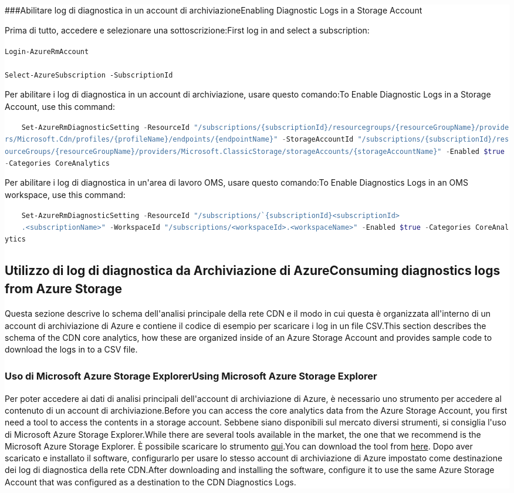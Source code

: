 ###<a name="enabling-diagnostic-logs-in-a-storage-account"></a><span data-ttu-id="09b5f-169">Abilitare log di diagnostica in un account di archiviazione</span><span class="sxs-lookup"><span data-stu-id="09b5f-169">Enabling Diagnostic Logs in a Storage Account</span></span>

<span data-ttu-id="09b5f-170">Prima di tutto, accedere e selezionare una sottoscrizione:</span><span class="sxs-lookup"><span data-stu-id="09b5f-170">First log in and select a subscription:</span></span>

    Login-AzureRmAccount 

    Select-AzureSubscription -SubscriptionId 


<span data-ttu-id="09b5f-171">Per abilitare i log di diagnostica in un account di archiviazione, usare questo comando:</span><span class="sxs-lookup"><span data-stu-id="09b5f-171">To Enable Diagnostic Logs in a Storage Account, use this command:</span></span>

```powershell
    Set-AzureRmDiagnosticSetting -ResourceId "/subscriptions/{subscriptionId}/resourcegroups/{resourceGroupName}/providers/Microsoft.Cdn/profiles/{profileName}/endpoints/{endpointName}" -StorageAccountId "/subscriptions/{subscriptionId}/resourceGroups/{resourceGroupName}/providers/Microsoft.ClassicStorage/storageAccounts/{storageAccountName}" -Enabled $true -Categories CoreAnalytics
```
<span data-ttu-id="09b5f-172">Per abilitare i log di diagnostica in un'area di lavoro OMS, usare questo comando:</span><span class="sxs-lookup"><span data-stu-id="09b5f-172">To Enable Diagnostics Logs in an OMS workspace, use this command:</span></span>

```powershell
    Set-AzureRmDiagnosticSetting -ResourceId "/subscriptions/`{subscriptionId}<subscriptionId>
    .<subscriptionName>" -WorkspaceId "/subscriptions/<workspaceId>.<workspaceName>" -Enabled $true -Categories CoreAnalytics 
```



## <a name="consuming-diagnostics-logs-from-azure-storage"></a><span data-ttu-id="09b5f-173">Utilizzo di log di diagnostica da Archiviazione di Azure</span><span class="sxs-lookup"><span data-stu-id="09b5f-173">Consuming diagnostics logs from Azure Storage</span></span>
<span data-ttu-id="09b5f-174">Questa sezione descrive lo schema dell'analisi principale della rete CDN e il modo in cui questa è organizzata all'interno di un account di archiviazione di Azure e contiene il codice di esempio per scaricare i log in un file CSV.</span><span class="sxs-lookup"><span data-stu-id="09b5f-174">This section describes the schema of the CDN core analytics, how these are organized inside of an Azure Storage Account and provides sample code to download the logs in to a CSV file.</span></span>

### <a name="using-microsoft-azure-storage-explorer"></a><span data-ttu-id="09b5f-175">Uso di Microsoft Azure Storage Explorer</span><span class="sxs-lookup"><span data-stu-id="09b5f-175">Using Microsoft Azure Storage Explorer</span></span>
<span data-ttu-id="09b5f-176">Per poter accedere ai dati di analisi principali dell'account di archiviazione di Azure, è necessario uno strumento per accedere al contenuto di un account di archiviazione.</span><span class="sxs-lookup"><span data-stu-id="09b5f-176">Before you can access the core analytics data from the Azure Storage Account, you first need a tool to access the contents in a storage account.</span></span> <span data-ttu-id="09b5f-177">Sebbene siano disponibili sul mercato diversi strumenti, si consiglia l'uso di Microsoft Azure Storage Explorer.</span><span class="sxs-lookup"><span data-stu-id="09b5f-177">While there are several tools available in the market, the one that we recommend is the Microsoft Azure Storage Explorer.</span></span> <span data-ttu-id="09b5f-178">È possibile scaricare lo strumento [qui](http://storageexplorer.com/).</span><span class="sxs-lookup"><span data-stu-id="09b5f-178">You can download the tool from [here](http://storageexplorer.com/).</span></span> <span data-ttu-id="09b5f-179">Dopo aver scaricato e installato il software, configurarlo per usare lo stesso account di archiviazione di Azure impostato come destinazione dei log di diagnostica della rete CDN.</span><span class="sxs-lookup"><span data-stu-id="09b5f-179">After downloading and installing the software, configure it to use the same Azure Storage Account that was configured as a destination to the CDN Diagnostics Logs.</span></span>
